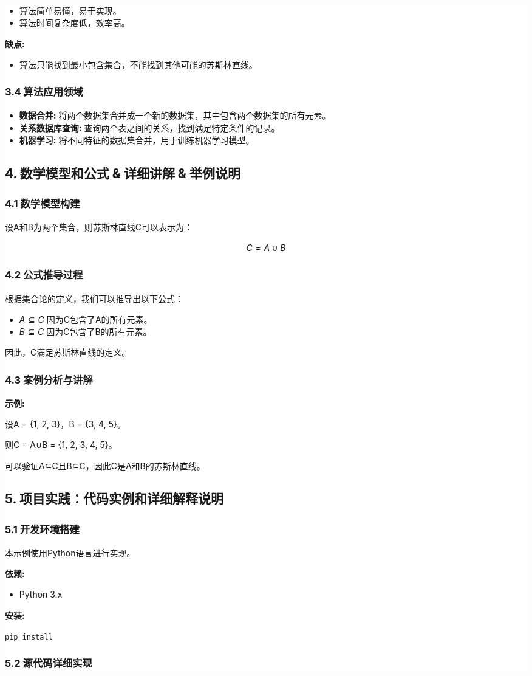 * 算法简单易懂，易于实现。
* 算法时间复杂度低，效率高。

**缺点:**

* 算法只能找到最小包含集合，不能找到其他可能的苏斯林直线。

### 3.4 算法应用领域

* **数据合并:** 将两个数据集合并成一个新的数据集，其中包含两个数据集的所有元素。
* **关系数据库查询:** 查询两个表之间的关系，找到满足特定条件的记录。
* **机器学习:** 将不同特征的数据集合并，用于训练机器学习模型。

## 4. 数学模型和公式 & 详细讲解 & 举例说明

### 4.1 数学模型构建

设A和B为两个集合，则苏斯林直线C可以表示为：

$$C = A \cup B$$

### 4.2 公式推导过程

根据集合论的定义，我们可以推导出以下公式：

* $A \subseteq C$ 因为C包含了A的所有元素。
* $B \subseteq C$ 因为C包含了B的所有元素。

因此，C满足苏斯林直线的定义。

### 4.3 案例分析与讲解

**示例:**

设A = {1, 2, 3}，B = {3, 4, 5}。

则C = A∪B = {1, 2, 3, 4, 5}。

可以验证A⊆C且B⊆C，因此C是A和B的苏斯林直线。

## 5. 项目实践：代码实例和详细解释说明

### 5.1 开发环境搭建

本示例使用Python语言进行实现。

**依赖:**

* Python 3.x

**安装:**

```bash
pip install
```

### 5.2 源代码详细实现

